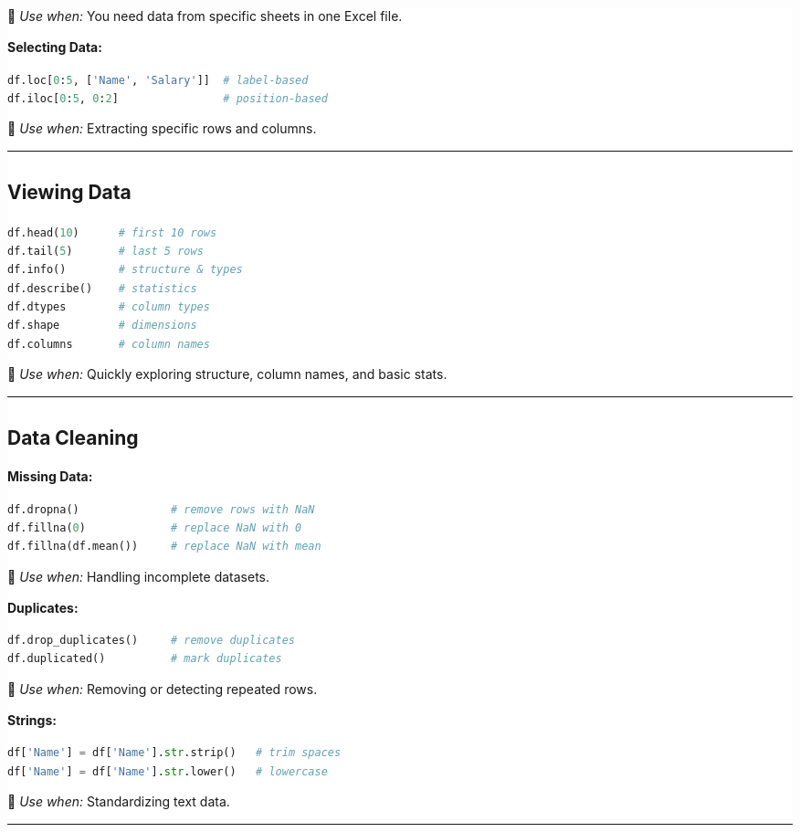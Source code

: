 📌 *Use when:* You need data from specific sheets in one Excel file.

**Selecting Data:**

```python
df.loc[0:5, ['Name', 'Salary']]  # label-based
df.iloc[0:5, 0:2]                # position-based
```

📌 *Use when:* Extracting specific rows and columns.

---

## Viewing Data

```python
df.head(10)      # first 10 rows
df.tail(5)       # last 5 rows
df.info()        # structure & types
df.describe()    # statistics
df.dtypes        # column types
df.shape         # dimensions
df.columns       # column names
```

📌 *Use when:* Quickly exploring structure, column names, and basic stats.

---

## Data Cleaning

**Missing Data:**

```python
df.dropna()              # remove rows with NaN
df.fillna(0)             # replace NaN with 0
df.fillna(df.mean())     # replace NaN with mean
```

📌 *Use when:* Handling incomplete datasets.

**Duplicates:**

```python
df.drop_duplicates()     # remove duplicates
df.duplicated()          # mark duplicates
```

📌 *Use when:* Removing or detecting repeated rows.

**Strings:**

```python
df['Name'] = df['Name'].str.strip()   # trim spaces
df['Name'] = df['Name'].str.lower()   # lowercase
```

📌 *Use when:* Standardizing text data.

---